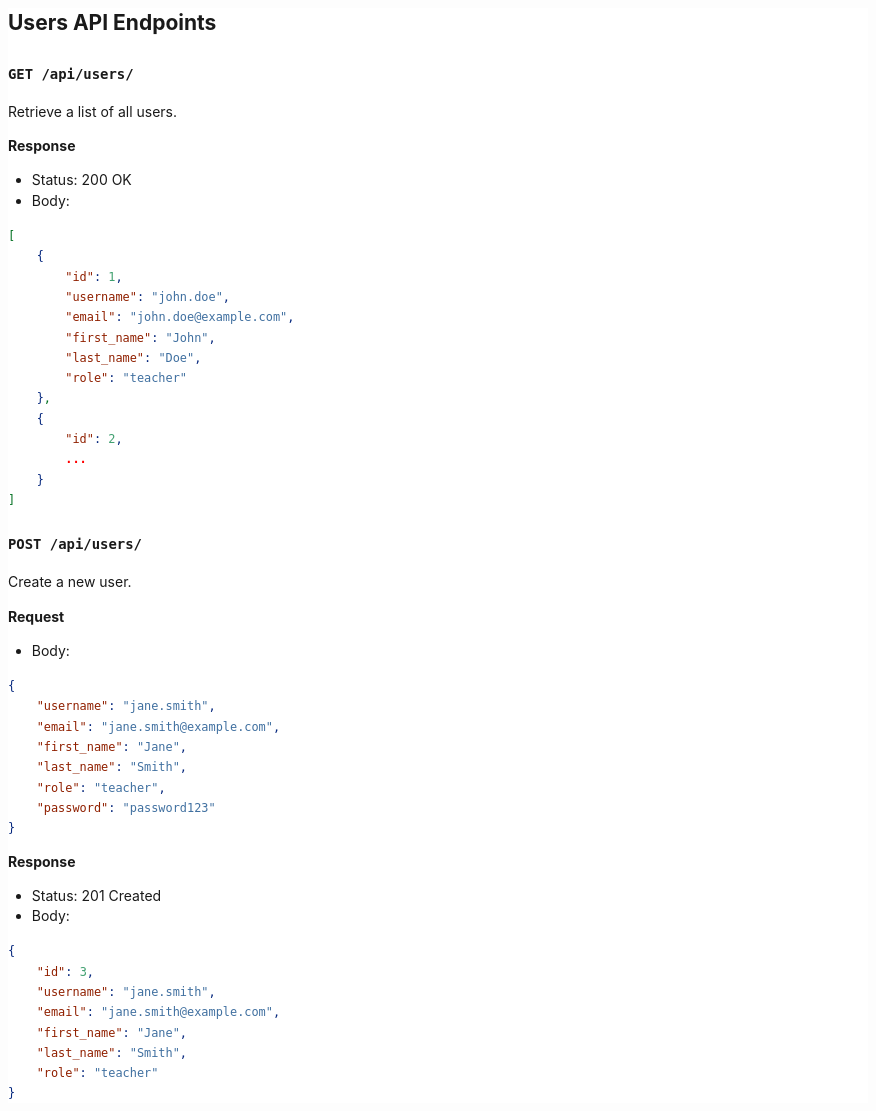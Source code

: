## Users API Endpoints

### `GET /api/users/`
Retrieve a list of all users.

**Response**
- Status: 200 OK
- Body:

```json
[
    {
        "id": 1,
        "username": "john.doe",
        "email": "john.doe@example.com",
        "first_name": "John",
        "last_name": "Doe",
        "role": "teacher"
    },
    {
        "id": 2,
        ...
    }
]
```

### `POST /api/users/`
Create a new user.

**Request**
- Body:

```json
{
    "username": "jane.smith",
    "email": "jane.smith@example.com",
    "first_name": "Jane",
    "last_name": "Smith",
    "role": "teacher",
    "password": "password123"
}
```

**Response**
- Status: 201 Created
- Body:

```json
{
    "id": 3,
    "username": "jane.smith",
    "email": "jane.smith@example.com",
    "first_name": "Jane",
    "last_name": "Smith",
    "role": "teacher"
}
```
